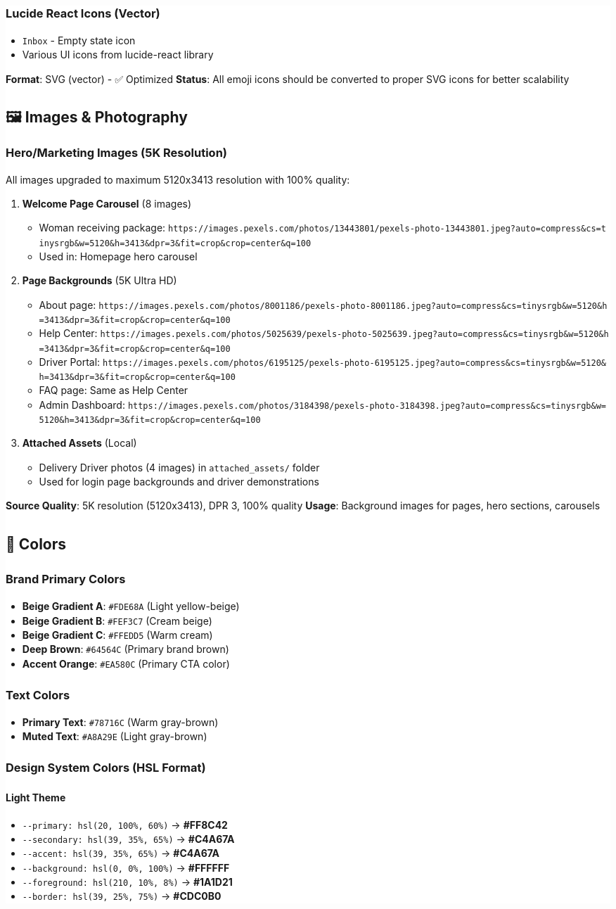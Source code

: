 ### Lucide React Icons (Vector)
- `Inbox` - Empty state icon
- Various UI icons from lucide-react library

**Format**: SVG (vector) - ✅ Optimized
**Status**: All emoji icons should be converted to proper SVG icons for better scalability

## 🖼️ Images & Photography

### Hero/Marketing Images (5K Resolution)
All images upgraded to maximum 5120x3413 resolution with 100% quality:

1. **Welcome Page Carousel** (8 images)
   - Woman receiving package: `https://images.pexels.com/photos/13443801/pexels-photo-13443801.jpeg?auto=compress&cs=tinysrgb&w=5120&h=3413&dpr=3&fit=crop&crop=center&q=100`
   - Used in: Homepage hero carousel

2. **Page Backgrounds** (5K Ultra HD)
   - About page: `https://images.pexels.com/photos/8001186/pexels-photo-8001186.jpeg?auto=compress&cs=tinysrgb&w=5120&h=3413&dpr=3&fit=crop&crop=center&q=100`
   - Help Center: `https://images.pexels.com/photos/5025639/pexels-photo-5025639.jpeg?auto=compress&cs=tinysrgb&w=5120&h=3413&dpr=3&fit=crop&crop=center&q=100`
   - Driver Portal: `https://images.pexels.com/photos/6195125/pexels-photo-6195125.jpeg?auto=compress&cs=tinysrgb&w=5120&h=3413&dpr=3&fit=crop&crop=center&q=100`
   - FAQ page: Same as Help Center
   - Admin Dashboard: `https://images.pexels.com/photos/3184398/pexels-photo-3184398.jpeg?auto=compress&cs=tinysrgb&w=5120&h=3413&dpr=3&fit=crop&crop=center&q=100`

3. **Attached Assets** (Local)
   - Delivery Driver photos (4 images) in `attached_assets/` folder
   - Used for login page backgrounds and driver demonstrations

**Source Quality**: 5K resolution (5120x3413), DPR 3, 100% quality
**Usage**: Background images for pages, hero sections, carousels

## 🎨 Colors

### Brand Primary Colors
- **Beige Gradient A**: `#FDE68A` (Light yellow-beige)
- **Beige Gradient B**: `#FEF3C7` (Cream beige)  
- **Beige Gradient C**: `#FFEDD5` (Warm cream)
- **Deep Brown**: `#64564C` (Primary brand brown)
- **Accent Orange**: `#EA580C` (Primary CTA color)

### Text Colors
- **Primary Text**: `#78716C` (Warm gray-brown)
- **Muted Text**: `#A8A29E` (Light gray-brown)

### Design System Colors (HSL Format)

#### Light Theme
- `--primary: hsl(20, 100%, 60%)` → **#FF8C42**
- `--secondary: hsl(39, 35%, 65%)` → **#C4A67A**
- `--accent: hsl(39, 35%, 65%)` → **#C4A67A**
- `--background: hsl(0, 0%, 100%)` → **#FFFFFF**
- `--foreground: hsl(210, 10%, 8%)` → **#1A1D21**
- `--border: hsl(39, 25%, 75%)` → **#CDC0B0**
